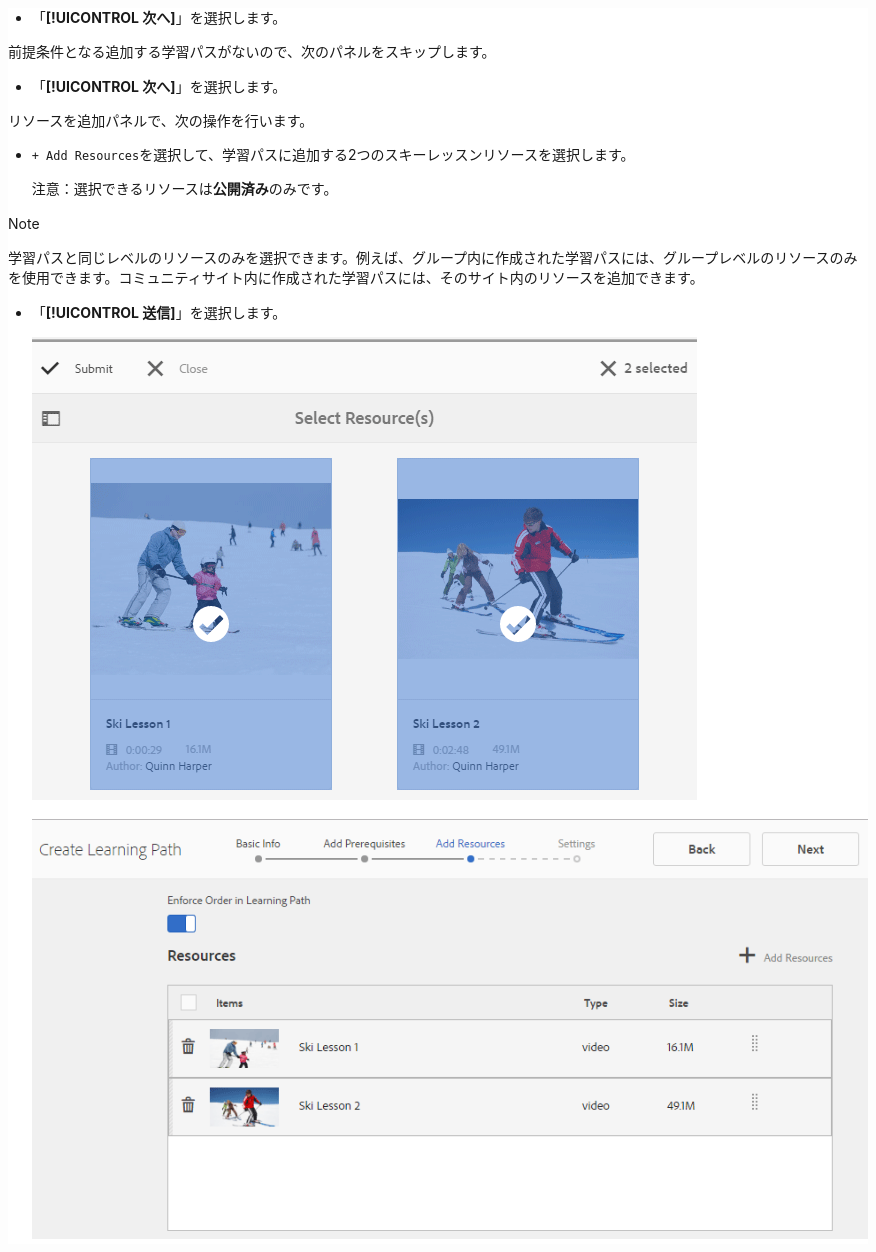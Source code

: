 * 「**[!UICONTROL 次へ]**」を選択します。

前提条件となる追加する学習パスがないので、次のパネルをスキップします。

* 「**[!UICONTROL 次へ]**」を選択します。

リソースを追加パネルで、次の操作を行います。

* `+ Add Resources`を選択して、学習パスに追加する2つのスキーレッスンリソースを選択します。

   注意：選択できるリソースは&#x200B;**公開済み**&#x200B;のみです。

>[!NOTE]
>
>学習パスと同じレベルのリソースのみを選択できます。例えば、グループ内に作成された学習パスには、グループレベルのリソースのみを使用できます。コミュニティサイト内に作成された学習パスには、そのサイト内のリソースを追加できます。

* 「**[!UICONTROL 送信]**」を選択します。

   ![学習パス](assets/learningpath-add.png)

   ![create-learningpath](assets/create-learningpath.png)